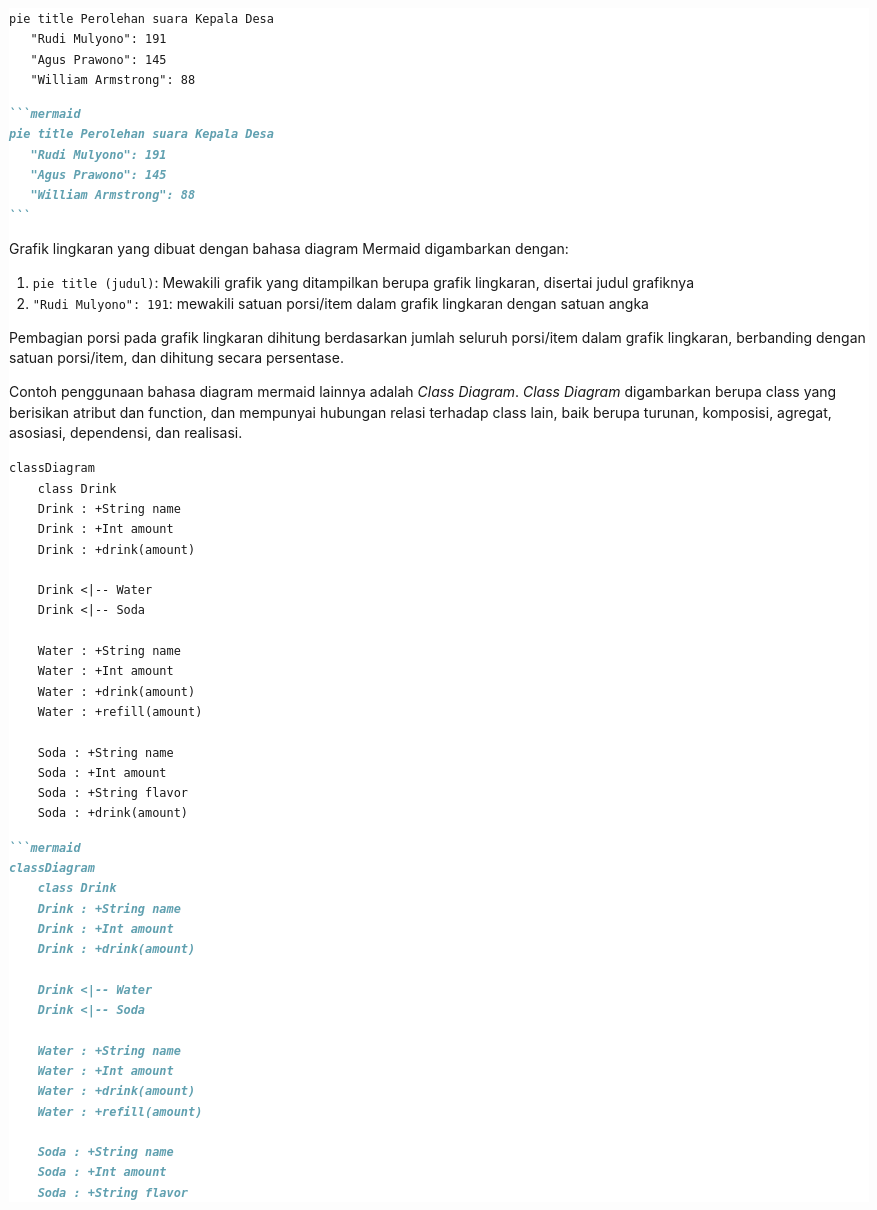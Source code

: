 ```mermaid
pie title Perolehan suara Kepala Desa
   "Rudi Mulyono": 191
   "Agus Prawono": 145
   "William Armstrong": 88
```

~~~md
```mermaid
pie title Perolehan suara Kepala Desa
   "Rudi Mulyono": 191
   "Agus Prawono": 145
   "William Armstrong": 88
```
~~~

Grafik lingkaran yang dibuat dengan bahasa diagram Mermaid digambarkan dengan:

1. `pie title (judul)`: Mewakili grafik yang ditampilkan berupa grafik lingkaran, disertai judul grafiknya
2. `"Rudi Mulyono": 191`: mewakili satuan porsi/item dalam grafik lingkaran dengan satuan angka

Pembagian porsi pada grafik lingkaran dihitung berdasarkan jumlah seluruh porsi/item dalam grafik lingkaran, berbanding dengan satuan porsi/item, dan dihitung secara persentase.

Contoh penggunaan bahasa diagram mermaid lainnya adalah *Class Diagram*. *Class Diagram* digambarkan berupa class yang berisikan atribut dan function, dan mempunyai hubungan relasi terhadap class lain, baik berupa turunan, komposisi, agregat, asosiasi, dependensi, dan realisasi.

```mermaid
classDiagram
    class Drink
    Drink : +String name
    Drink : +Int amount
    Drink : +drink(amount)

    Drink <|-- Water
    Drink <|-- Soda

    Water : +String name
    Water : +Int amount
    Water : +drink(amount)
    Water : +refill(amount)
    
    Soda : +String name
    Soda : +Int amount
    Soda : +String flavor
    Soda : +drink(amount)
```

~~~md
```mermaid
classDiagram
    class Drink
    Drink : +String name
    Drink : +Int amount
    Drink : +drink(amount)

    Drink <|-- Water
    Drink <|-- Soda

    Water : +String name
    Water : +Int amount
    Water : +drink(amount)
    Water : +refill(amount)
    
    Soda : +String name
    Soda : +Int amount
    Soda : +String flavor
~~~